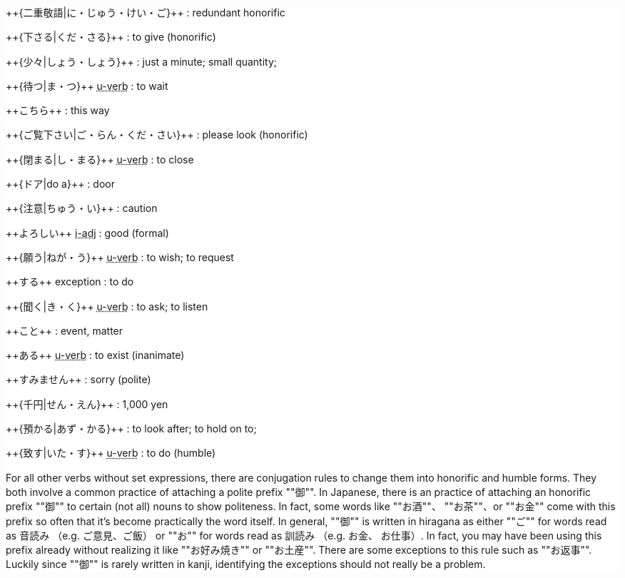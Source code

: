 ++{二重敬語|に・じゅう・けい・ご}++
: redundant honorific

++{下さる|くだ・さる}++
: to give (honorific)

++{少々|しょう・しょう}++
: just a minute; small quantity;

++{待つ|ま・つ}++ <abbr title="う verb">u-verb</abbr>
: to wait

++こちら++
: this way

++{ご覧下さい|ご・らん・くだ・さい}++
: please look (honorific)

++{閉まる|し・まる}++ <abbr title="う verb">u-verb</abbr>
: to close

++{ドア|do a}++
: door

++{注意|ちゅう・い}++
: caution

++よろしい++ <abbr title="い adjective">i-adj</abbr>
: good (formal)

++{願う|ねが・う}++ <abbr title="う verb">u-verb</abbr>
: to wish; to request

++する++ <span>exception</span>
: to do

++{聞く|き・く}++ <abbr title="う verb">u-verb</abbr>
: to ask; to listen

++こと++
: event, matter

++ある++ <abbr title="う verb">u-verb</abbr>
: to exist (inanimate)

++すみません++
: sorry (polite)

++{千円|せん・えん}++
: 1,000 yen

++{預かる|あず・かる}++
: to look after; to hold on to;

++{致す|いた・す}++ <abbr title="う verb">u-verb</abbr>
: to do (humble)

For all other verbs without set expressions, there are conjugation rules to change them into honorific and humble forms. They both involve a common practice of attaching a polite prefix ""御"". In Japanese, there is an practice of attaching an honorific prefix ""御"" to certain (not all) nouns to show politeness. In fact, some words like ""お酒""、 ""お茶""、or ""お金"" come with this prefix so often that it’s become practically the word itself. In general, ""御"" is written in hiragana as either ""ご"" for words read as 音読み （e.g. ご意見、ご飯） or ""お"" for words read as 訓読み （e.g. お金、 お仕事）. In fact, you may have been using this prefix already without realizing it like ""お好み焼き"" or ""お土産"". There are some exceptions to this rule such as ""お返事"". Luckily since ""御"" is rarely written in kanji, identifying the exceptions should not really be a problem.
